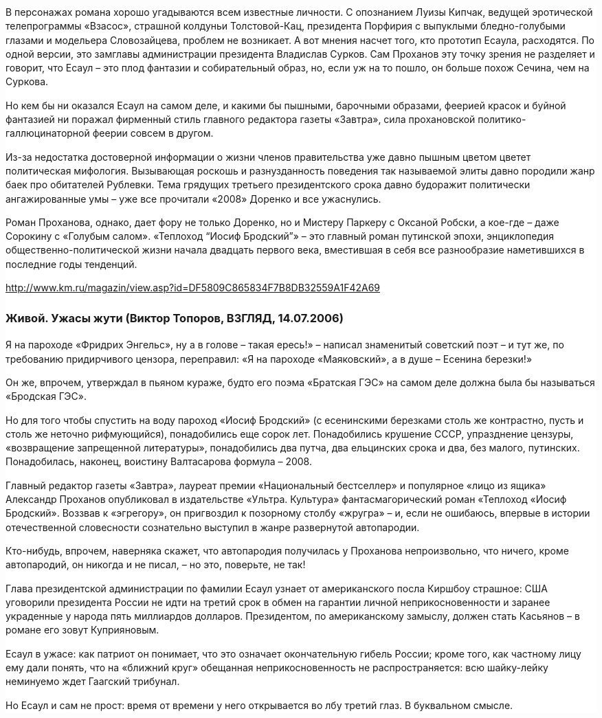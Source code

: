 В персонажах романа хорошо угадываются всем известные личности. С опознанием Луизы Кипчак, ведущей эротической телепрограммы «Взасос», страшной колдуньи Толстовой-Кац, президента Порфирия с выпуклыми бледно-голубыми глазами и модельера Словозайцева, проблем не возникает. А вот мнения насчет того, кто прототип Есаула, расходятся. По одной версии, это замглавы администрации президента Владислав Сурков. Сам Проханов эту точку зрения не разделяет и говорит, что Есаул – это плод фантазии и собирательный образ, но, если уж на то пошло, он больше похож Сечина, чем на Суркова.

Но кем бы ни оказался Есаул на самом деле, и какими бы пышными, барочными образами, феерией красок и буйной фантазией ни поражал фирменный стиль главного редактора газеты «Завтра», сила прохановской политико-галлюцинаторной феерии совсем в другом.

Из-за недостатка достоверной информации о жизни членов правительства уже давно пышным цветом цветет политическая мифология. Вызывающая роскошь и разнузданность поведения так называемой элиты давно породили жанр баек про обитателей Рублевки. Тема грядущих третьего президентского срока давно будоражит политически ангажированные умы – уже все прочитали «2008» Доренко и все ужаснулись.

Роман Проханова, однако, дает фору не только Доренко, но и Мистеру Паркеру с Оксаной Робски, а кое-где – даже Сорокину с «Голубым салом». «Теплоход “Иосиф Бродский”» – это главный роман путинской эпохи, энциклопедия общественно-политической жизни начала двадцать первого века, вместившая в себя все разнообразие наметившихся в последние годы тенденций.

http://www.km.ru/magazin/view.asp?id=DF5809C865834F7B8DB32559A1F42A69

### Живой. Ужасы жути (Виктор Топоров, ВЗГЛЯД, 14.07.2006)

Я на пароходе «Фридрих Энгельс», ну а в голове – такая ересь!» – написал знаменитый советский поэт – и тут же, по требованию придирчивого цензора, переправил: «Я на пароходе «Маяковский», а в душе – Есенина березки!»

Он же, впрочем, утверждал в пьяном кураже, будто его поэма «Братская ГЭС» на самом деле должна была бы называться «Бродская ГЭС».

Но для того чтобы спустить на воду пароход «Иосиф Бродский» (с есенинскими березками столь же контрастно, пусть и столь же неточно рифмующийся), понадобились еще сорок лет. Понадобились крушение СССР, упразднение цензуры, «возвращение запрещенной литературы», понадобились два путча, два ельцинских срока и два, без малого, путинских. Понадобилась, наконец, воистину Валтасарова формула – 2008.

Главный редактор газеты «Завтра», лауреат премии «Национальный бестселлер» и популярное «лицо из ящика» Александр Проханов опубликовал в издательстве «Ультра. Культура» фантасмагорический роман «Теплоход «Иосиф Бродский». Воззвав к «эгрегору», он пригвоздил к позорному столбу «жругра» – и, если не ошибаюсь, впервые в истории отечественной словесности сознательно выступил в жанре развернутой автопародии.

Кто-нибудь, впрочем, наверняка скажет, что автопародия получилась у Проханова непроизвольно, что ничего, кроме автопародий, он никогда и не писал, – но это, поверьте, не так!

Глава президентской администрации по фамилии Есаул узнает от американского посла Киршбоу страшное: США уговорили президента России не идти на третий срок в обмен на гарантии личной неприкосновенности и заранее украденные у народа пять миллиардов долларов. Президентом, по американскому замыслу, должен стать Касьянов – в романе его зовут Куприяновым.

Есаул в ужасе: как патриот он понимает, что это означает окончательную гибель России; кроме того, как частному лицу ему дали понять, что на «ближний круг» обещанная неприкосновенность не распространяется: всю шайку-лейку неминуемо ждет Гаагский трибунал.

Но Есаул и сам не прост: время от времени у него открывается во лбу третий глаз. В буквальном смысле.

